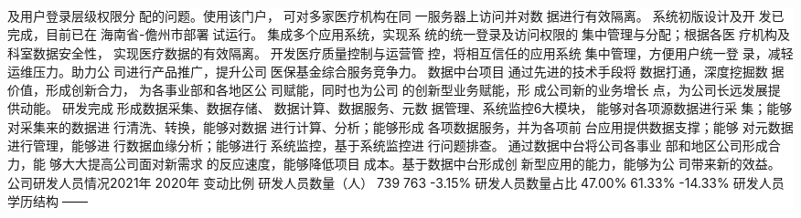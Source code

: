 及用户登录层级权限分
配的问题。使用该门户，
可对多家医疗机构在同
一服务器上访问并对数
据进行有效隔离。
系统初版设计及开
发已完成，目前已在
海南省-儋州市部署
试运行。
集成多个应用系统，实现系
统的统一登录及访问权限的
集中管理与分配；根据各医
疗机构及科室数据安全性，
实现医疗数据的有效隔离。
开发医疗质量控制与运营管
控，将相互信任的应用系统
集中管理，方便用户统一登
录，减轻运维压力。助力公
司进行产品推广，提升公司
医保基金综合服务竞争力。
数据中台项目
通过先进的技术手段将
数据打通，深度挖掘数
据价值，形成创新合力，
为各事业部和各地区公
司赋能，同时也为公司
的创新型业务赋能，形
成公司新的业务增长
点，为公司长远发展提
供动能。
研发完成
形成数据采集、数据存储、
数据计算、数据服务、元数
据管理、系统监控6大模块，
能够对各项源数据进行采
集；能够对采集来的数据进
行清洗、转换，能够对数据
进行计算、分析；能够形成
各项数据服务，并为各项前
台应用提供数据支撑；能够
对元数据进行管理，能够进
行数据血缘分析；能够进行
系统监控，基于系统监控进
行问题排查。
通过数据中台将公司各事业
部和地区公司形成合力，能
够大大提高公司面对新需求
的反应速度，能够降低项目
成本。基于数据中台形成创
新型应用的能力，能够为公
司带来新的效益。
公司研发人员情况2021年
2020年
变动比例
研发人员数量（人）
739
763
-3.15%
研发人员数量占比
47.00%
61.33%
-14.33%
研发人员学历结构
——